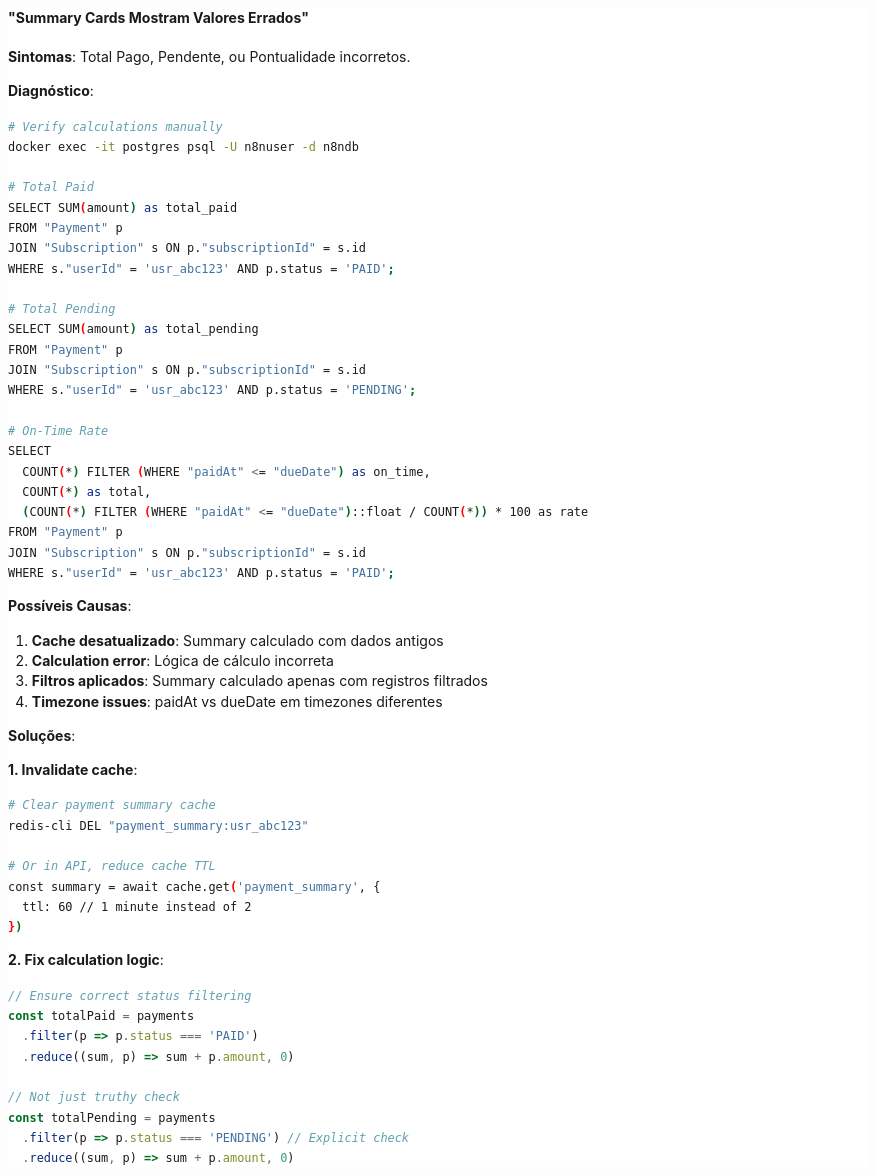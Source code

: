
#### "Summary Cards Mostram Valores Errados"

**Sintomas**: Total Pago, Pendente, ou Pontualidade incorretos.

**Diagnóstico**:
```bash
# Verify calculations manually
docker exec -it postgres psql -U n8nuser -d n8ndb

# Total Paid
SELECT SUM(amount) as total_paid
FROM "Payment" p
JOIN "Subscription" s ON p."subscriptionId" = s.id
WHERE s."userId" = 'usr_abc123' AND p.status = 'PAID';

# Total Pending
SELECT SUM(amount) as total_pending
FROM "Payment" p
JOIN "Subscription" s ON p."subscriptionId" = s.id
WHERE s."userId" = 'usr_abc123' AND p.status = 'PENDING';

# On-Time Rate
SELECT
  COUNT(*) FILTER (WHERE "paidAt" <= "dueDate") as on_time,
  COUNT(*) as total,
  (COUNT(*) FILTER (WHERE "paidAt" <= "dueDate")::float / COUNT(*)) * 100 as rate
FROM "Payment" p
JOIN "Subscription" s ON p."subscriptionId" = s.id
WHERE s."userId" = 'usr_abc123' AND p.status = 'PAID';
```

**Possíveis Causas**:
1. **Cache desatualizado**: Summary calculado com dados antigos
2. **Calculation error**: Lógica de cálculo incorreta
3. **Filtros aplicados**: Summary calculado apenas com registros filtrados
4. **Timezone issues**: paidAt vs dueDate em timezones diferentes

**Soluções**:

**1. Invalidate cache**:
```bash
# Clear payment summary cache
redis-cli DEL "payment_summary:usr_abc123"

# Or in API, reduce cache TTL
const summary = await cache.get('payment_summary', {
  ttl: 60 // 1 minute instead of 2
})
```

**2. Fix calculation logic**:
```typescript
// Ensure correct status filtering
const totalPaid = payments
  .filter(p => p.status === 'PAID')
  .reduce((sum, p) => sum + p.amount, 0)

// Not just truthy check
const totalPending = payments
  .filter(p => p.status === 'PENDING') // Explicit check
  .reduce((sum, p) => sum + p.amount, 0)
```
